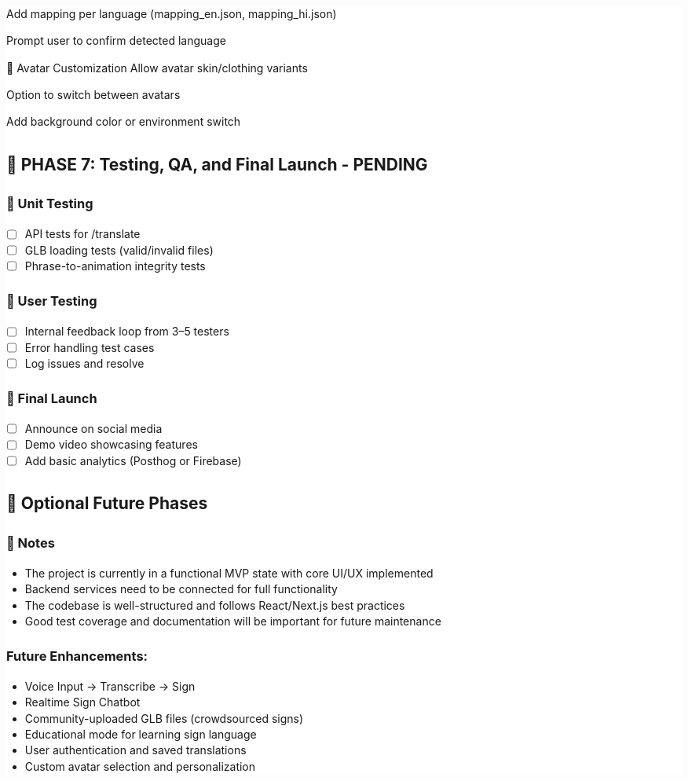  Add mapping per language (mapping_en.json, mapping_hi.json)

 Prompt user to confirm detected language

🔹 Avatar Customization
 Allow avatar skin/clothing variants

 Option to switch between avatars

 Add background color or environment switch

## 🧪 PHASE 7: Testing, QA, and Final Launch - **PENDING**

### 🔹 Unit Testing
- [ ] API tests for /translate
- [ ] GLB loading tests (valid/invalid files)
- [ ] Phrase-to-animation integrity tests

### 🔹 User Testing
- [ ] Internal feedback loop from 3–5 testers
- [ ] Error handling test cases
- [ ] Log issues and resolve

### 🔹 Final Launch
- [ ] Announce on social media
- [ ] Demo video showcasing features
- [ ] Add basic analytics (Posthog or Firebase)

## 🧭 Optional Future Phases

### 📝 Notes
- The project is currently in a functional MVP state with core UI/UX implemented
- Backend services need to be connected for full functionality
- The codebase is well-structured and follows React/Next.js best practices
- Good test coverage and documentation will be important for future maintenance

### Future Enhancements:
- Voice Input → Transcribe → Sign
- Realtime Sign Chatbot
- Community-uploaded GLB files (crowdsourced signs)
- Educational mode for learning sign language
- User authentication and saved translations
- Custom avatar selection and personalization

